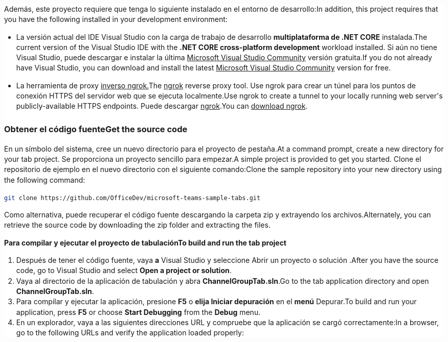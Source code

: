<span data-ttu-id="ba5d9-239">Además, este proyecto requiere que tenga lo siguiente instalado en el entorno de desarrollo:</span><span class="sxs-lookup"><span data-stu-id="ba5d9-239">In addition, this project requires that you have the following installed in your development environment:</span></span>

- <span data-ttu-id="ba5d9-240">La versión actual del IDE Visual Studio con la carga de trabajo de desarrollo **multiplataforma de .NET CORE** instalada.</span><span class="sxs-lookup"><span data-stu-id="ba5d9-240">The current version of the Visual Studio IDE with the **.NET CORE cross-platform development** workload installed.</span></span> <span data-ttu-id="ba5d9-241">Si aún no tiene Visual Studio, puede descargar e instalar la última [Microsoft Visual Studio Community](https://visualstudio.microsoft.com/downloads) versión gratuita.</span><span class="sxs-lookup"><span data-stu-id="ba5d9-241">If you do not already have Visual Studio, you can download and install the latest [Microsoft Visual Studio Community](https://visualstudio.microsoft.com/downloads) version for free.</span></span>

- <span data-ttu-id="ba5d9-242">La herramienta de proxy [inverso ngrok.](https://ngrok.com)</span><span class="sxs-lookup"><span data-stu-id="ba5d9-242">The [ngrok](https://ngrok.com) reverse proxy tool.</span></span> <span data-ttu-id="ba5d9-243">Use ngrok para crear un túnel para los puntos de conexión HTTPS del servidor web que se ejecuta localmente.</span><span class="sxs-lookup"><span data-stu-id="ba5d9-243">Use ngrok to create a tunnel to your locally running web server's publicly-available HTTPS endpoints.</span></span> <span data-ttu-id="ba5d9-244">Puede descargar [ngrok](https://ngrok.com/download).</span><span class="sxs-lookup"><span data-stu-id="ba5d9-244">You can [download ngrok](https://ngrok.com/download).</span></span>

### <a name="get-the-source-code"></a><span data-ttu-id="ba5d9-245">Obtener el código fuente</span><span class="sxs-lookup"><span data-stu-id="ba5d9-245">Get the source code</span></span>

<span data-ttu-id="ba5d9-246">En un símbolo del sistema, cree un nuevo directorio para el proyecto de pestaña.</span><span class="sxs-lookup"><span data-stu-id="ba5d9-246">At a command prompt, create a new directory for your tab project.</span></span> <span data-ttu-id="ba5d9-247">Se proporciona un proyecto sencillo para empezar.</span><span class="sxs-lookup"><span data-stu-id="ba5d9-247">A simple project is provided to get you started.</span></span> <span data-ttu-id="ba5d9-248">Clone el repositorio de ejemplo en el nuevo directorio con el siguiente comando:</span><span class="sxs-lookup"><span data-stu-id="ba5d9-248">Clone the sample repository into your new directory using the following command:</span></span>

```bash
git clone https://github.com/OfficeDev/microsoft-teams-sample-tabs.git
```

<span data-ttu-id="ba5d9-249">Como alternativa, puede recuperar el código fuente descargando la carpeta zip y extrayendo los archivos.</span><span class="sxs-lookup"><span data-stu-id="ba5d9-249">Alternately, you can retrieve the source code by downloading the zip folder and extracting the files.</span></span>

<span data-ttu-id="ba5d9-250">**Para compilar y ejecutar el proyecto de tabulación**</span><span class="sxs-lookup"><span data-stu-id="ba5d9-250">**To build and run the tab project**</span></span>

1. <span data-ttu-id="ba5d9-251">Después de tener el código fuente, vaya **a** Visual Studio y seleccione Abrir un proyecto o solución .</span><span class="sxs-lookup"><span data-stu-id="ba5d9-251">After you have the source code, go to Visual Studio and select **Open a project or solution**.</span></span>
1. <span data-ttu-id="ba5d9-252">Vaya al directorio de la aplicación de tabulación y abra **ChannelGroupTab.sln**.</span><span class="sxs-lookup"><span data-stu-id="ba5d9-252">Go to the tab application directory and open **ChannelGroupTab.sln**.</span></span>
1. <span data-ttu-id="ba5d9-253">Para compilar y ejecutar la aplicación, presione **F5** o **elija Iniciar depuración** en el **menú** Depurar.</span><span class="sxs-lookup"><span data-stu-id="ba5d9-253">To build and run your application, press **F5** or choose **Start Debugging** from the **Debug** menu.</span></span>
1. <span data-ttu-id="ba5d9-254">En un explorador, vaya a las siguientes direcciones URL y compruebe que la aplicación se cargó correctamente:</span><span class="sxs-lookup"><span data-stu-id="ba5d9-254">In a browser, go to the following URLs and verify the application loaded properly:</span></span>
